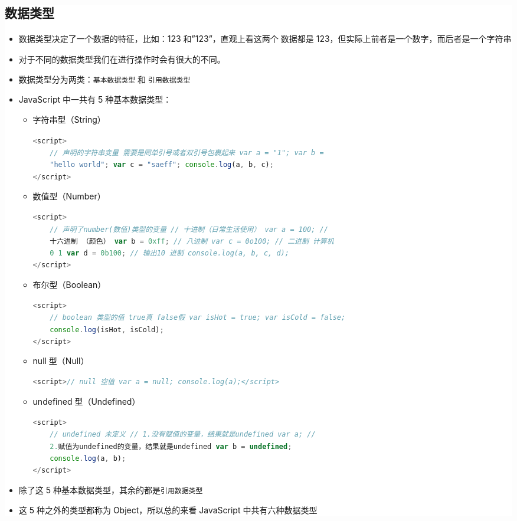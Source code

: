 ## 数据类型

- 数据类型决定了一个数据的特征，比如：123 和”123”，直观上看这两个 数据都是 123，但实际上前者是一个数字，而后者是一个字符串

- 对于不同的数据类型我们在进行操作时会有很大的不同。

- 数据类型分为两类：`基本数据类型` 和 `引用数据类型`

- JavaScript 中一共有 5 种基本数据类型：

  - 字符串型（String）

    ```js
    <script>
    	// 声明的字符串变量 需要是同单引号或者双引号包裹起来 var a = "1"; var b =
    	"hello world"; var c = "saeff"; console.log(a, b, c);
    </script>
    ```

  - 数值型（Number）

    ```js
    <script>
    	// 声明了number(数值)类型的变量 // 十进制（日常生活使用） var a = 100; //
    	十六进制 （颜色） var b = 0xff; // 八进制 var c = 0o100; // 二进制 计算机
    	0 1 var d = 0b100; // 输出10 进制 console.log(a, b, c, d);
    </script>
    ```

  - 布尔型（Boolean）

    ```js
    <script>
    	// boolean 类型的值 true真 false假 var isHot = true; var isCold = false;
    	console.log(isHot, isCold);
    </script>
    ```

  - null 型（Null）

    ```js
    <script>// null 空值 var a = null; console.log(a);</script>
    ```

  - undefined 型（Undefined）

    ```js
    <script>
    	// undefined 未定义 // 1.没有赋值的变量，结果就是undefined var a; //
    	2.赋值为undefined的变量，结果就是undefined var b = undefined;
    	console.log(a, b);
    </script>
    ```

- 除了这 5 种基本数据类型，其余的都是`引用数据类型`

- 这 5 种之外的类型都称为 Object，所以总的来看 JavaScript 中共有六种数据类型
